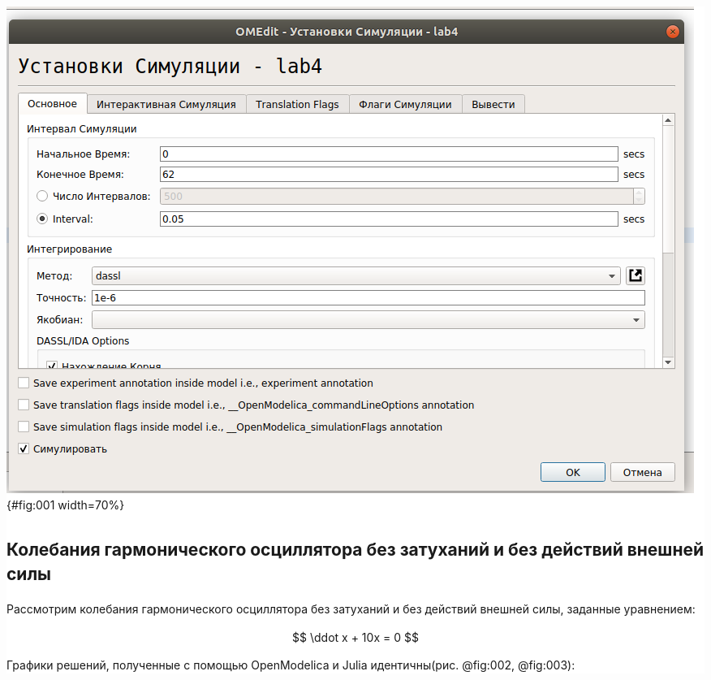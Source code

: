 ![Настройки модели в OpenModelica](image/om_set.png){#fig:001 width=70%}

## Колебания гармонического осциллятора без затуханий и без действий внешней силы

Рассмотрим колебания гармонического осциллятора без затуханий и без действий внешней силы, заданные уравнением:

$$
\ddot x + 10x = 0
$$ 

Графики решений, полученные с помощью OpenModelica и Julia идентичны(рис. @fig:002,  @fig:003):
